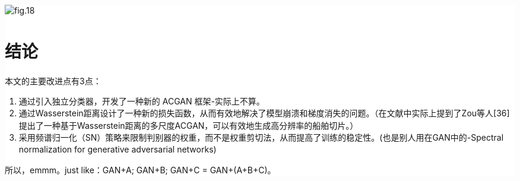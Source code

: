 ![fig.18](/images/Multi-mode-data-augmentation-and-fault-diagnosis-of-rotating-machinery-using-modified-ACGAN-designed-with-new-framework/fig.18.png)

# 结论

本文的主要改进点有3点：

1. 通过引入独立分类器，开发了一种新的 ACGAN 框架-实际上不算。
2. 通过Wasserstein距离设计了一种新的损失函数，从而有效地解决了模型崩溃和梯度消失的问题。（在文献中实际上提到了Zou等人[36]提出了一种基于Wasserstein距离的多尺度ACGAN，可以有效地生成高分辨率的船舶切片。）
3. 采用频谱归一化（SN）策略来限制判别器的权重，而不是权重剪切法，从而提高了训练的稳定性。(也是别人用在GAN中的-Spectral normalization for generative adversarial networks)

所以，emmm。just like：GAN+A; GAN+B; GAN+C = GAN+(A+B+C)。
